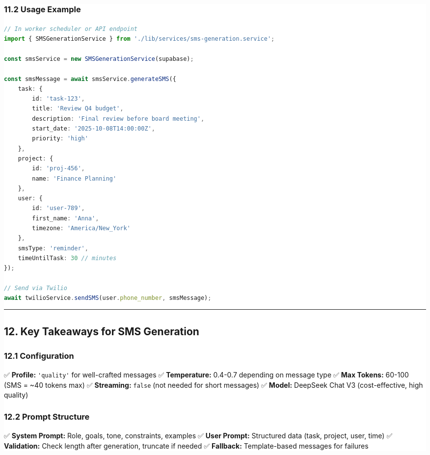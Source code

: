 ### 11.2 Usage Example

```typescript
// In worker scheduler or API endpoint
import { SMSGenerationService } from './lib/services/sms-generation.service';

const smsService = new SMSGenerationService(supabase);

const smsMessage = await smsService.generateSMS({
	task: {
		id: 'task-123',
		title: 'Review Q4 budget',
		description: 'Final review before board meeting',
		start_date: '2025-10-08T14:00:00Z',
		priority: 'high'
	},
	project: {
		id: 'proj-456',
		name: 'Finance Planning'
	},
	user: {
		id: 'user-789',
		first_name: 'Anna',
		timezone: 'America/New_York'
	},
	smsType: 'reminder',
	timeUntilTask: 30 // minutes
});

// Send via Twilio
await twilioService.sendSMS(user.phone_number, smsMessage);
```

---

## 12. Key Takeaways for SMS Generation

### 12.1 Configuration

✅ **Profile:** `'quality'` for well-crafted messages
✅ **Temperature:** 0.4-0.7 depending on message type
✅ **Max Tokens:** 60-100 (SMS = ~40 tokens max)
✅ **Streaming:** `false` (not needed for short messages)
✅ **Model:** DeepSeek Chat V3 (cost-effective, high quality)

### 12.2 Prompt Structure

✅ **System Prompt:** Role, goals, tone, constraints, examples
✅ **User Prompt:** Structured data (task, project, user, time)
✅ **Validation:** Check length after generation, truncate if needed
✅ **Fallback:** Template-based messages for failures
